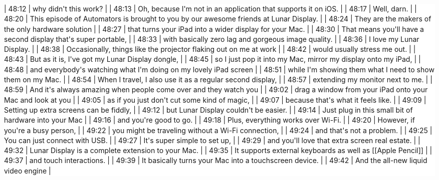 | 48:12      | why didn't this work?                                                                    |
| 48:13      | Oh, because I'm not in an application that supports it on iOS.                           |
| 48:17      | Well, darn.                                                                              |
| 48:20      | This episode of Automators is brought to you by our awesome friends at Lunar Display.    |
| 48:24      | They are the makers of the only hardware solution                                        |
| 48:27      | that turns your iPad into a wider display for your Mac.                                  |
| 48:30      | That means you'll have a second display that's super portable,                           |
| 48:33      | with basically zero lag and gorgeous image quality.                                      |
| 48:36      | I love my Lunar Display.                                                                 |
| 48:38      | Occasionally, things like the projector flaking out on me at work                        |
| 48:42      | would usually stress me out.                                                             |
| 48:43      | But as it is, I've got my Lunar Display dongle,                                          |
| 48:45      | so I just pop it into my Mac, mirror my display onto my iPad,                            |
| 48:48      | and everybody's watching what I'm doing on my lovely iPad screen                         |
| 48:51      | while I'm showing them what I need to show them on my Mac.                               |
| 48:54      | When I travel, I also use it as a regular second display,                                |
| 48:57      | extending my monitor next to me.                                                         |
| 48:59      | And it's always amazing when people come over and they watch you                         |
| 49:02      | drag a window from your iPad onto your Mac and look at you                               |
| 49:05      | as if you just don't cut some kind of magic,                                             |
| 49:07      | because that's what it feels like.                                                       |
| 49:09      | Setting up extra screens can be fiddly,                                                  |
| 49:12      | but Lunar Display couldn't be easier.                                                    |
| 49:14      | Just plug in this small bit of hardware into your Mac                                    |
| 49:16      | and you're good to go.                                                                   |
| 49:18      | Plus, everything works over Wi-Fi.                                                       |
| 49:20      | However, if you're a busy person,                                                        |
| 49:22      | you might be traveling without a Wi-Fi connection,                                       |
| 49:24      | and that's not a problem.                                                                |
| 49:25      | You can just connect with USB.                                                           |
| 49:27      | It's super simple to set up,                                                             |
| 49:29      | and you'll love that extra screen real estate.                                           |
| 49:32      | Lunar Display is a complete extension to your Mac.                                       |
| 49:35      | It supports external keyboards as well as [[Apple Pencil]]                                   |
| 49:37      | and touch interactions.                                                                  |
| 49:39      | It basically turns your Mac into a touchscreen device.                                   |
| 49:42      | And the all-new liquid video engine                                                      |